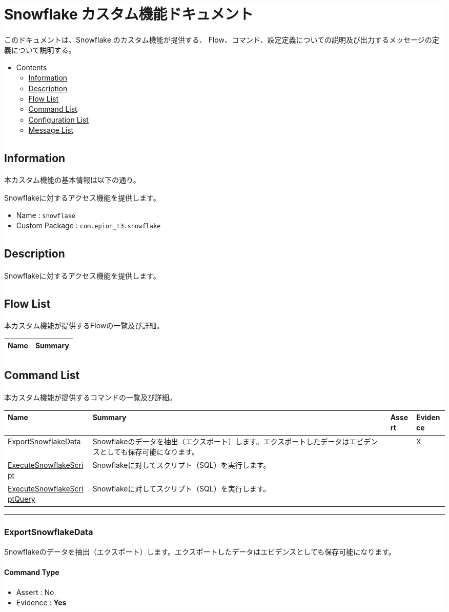 # Snowflake カスタム機能ドキュメント

このドキュメントは、Snowflake のカスタム機能が提供する、
Flow、コマンド、設定定義についての説明及び出力するメッセージの定義について説明する。

- Contents
  - [Information](#Information)
  - [Description](#Description)
  - [Flow List](#Flow-List)
  - [Command List](#Command-List)
  - [Configuration List](#Configuration-List)
  - [Message List](#Message-List)

## Information

本カスタム機能の基本情報は以下の通り。

Snowflakeに対するアクセス機能を提供します。

- Name : `snowflake`
- Custom Package : `com.epion_t3.snowflake`

## Description
Snowflakeに対するアクセス機能を提供します。

## Flow List

本カスタム機能が提供するFlowの一覧及び詳細。

|Name|Summary|
|:---|:---|


## Command List

本カスタム機能が提供するコマンドの一覧及び詳細。

|Name|Summary|Assert|Evidence|
|:---|:---|:---|:---|
|[ExportSnowflakeData](#ExportSnowflakeData)|Snowflakeのデータを抽出（エクスポート）します。エクスポートしたデータはエビデンスとしても保存可能になります。  ||X|
|[ExecuteSnowflakeScript](#ExecuteSnowflakeScript)|Snowflakeに対してスクリプト（SQL）を実行します。  |||
|[ExecuteSnowflakeScriptQuery](#ExecuteSnowflakeScriptQuery)|Snowflakeに対してスクリプト（SQL）を実行します。  |||

------

### ExportSnowflakeData
Snowflakeのデータを抽出（エクスポート）します。エクスポートしたデータはエビデンスとしても保存可能になります。
#### Command Type
- Assert : No
- Evidence : __Yes__
